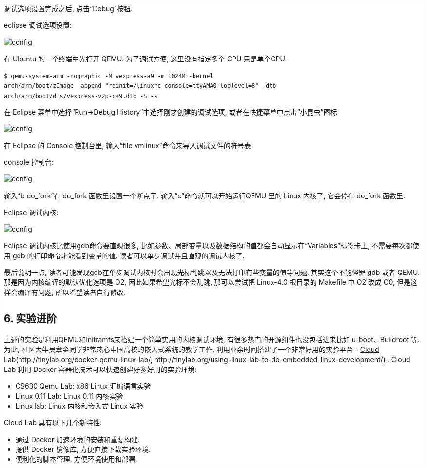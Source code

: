 调试选项设置完成之后, 点击“Debug”按钮. 

eclipse 调试选项设置:

![config](images/2.png)

在 Ubuntu 的一个终端中先打开 QEMU. 为了调试方便, 这里没有指定多个 CPU 只是单个CPU. 

```
$ qemu-system-arm -nographic -M vexpress-a9 -m 1024M -kernel
arch/arm/boot/zImage -append "rdinit=/linuxrc console=ttyAMA0 loglevel=8" -dtb
arch/arm/boot/dts/vexpress-v2p-ca9.dtb -S -s
```

在 Eclipse 菜单中选择“Run->Debug History”中选择刚才创建的调试选项, 或者在快捷菜单中点击“小昆虫”图标

![config](images/3.png)

在 Eclipse 的 Console 控制台里, 输入“file vmlinux”命令来导入调试文件的符号表. 

console 控制台:

![config](images/4.png)

输入“b do\_fork”在 do\_fork 函数里设置一个断点了. 输入“c”命令就可以开始运行QEMU 里的 Linux 内核了, 它会停在 do\_fork 函数里. 

 Eclipse 调试内核:
 
![config](images/5.png)

Eclipse 调试内核比使用gdb命令要直观很多, 比如参数、局部变量以及数据结构的值都会自动显示在“Variables”标签卡上, 不需要每次都使用 gdb 的打印命令才能看到变量的值. 读者可以单步调试并且直观的调试内核了. 

最后说明一点, 读者可能发现gdb在单步调试内核时会出现光标乱跳以及无法打印有些变量的值等问题, 其实这个不能怪罪 gdb 或者 QEMU. 那是因为内核编译的默认优化选项是 O2, 因此如果希望光标不会乱跳, 那可以尝试把 Linux-4.0 根目录的 Makefile 中 O2 改成 O0, 但是这样会编译有问题, 所以希望读者自行修改. 

## 6. 实验进阶

上述的实验是利用QEMU和Initramfs来搭建一个简单实用的内核调试环境, 有很多热门的开源组件也没包括进来比如 u-boot、Buildroot 等. 为此, 社区大牛吴章金同学非常热心中国高校的嵌入式系统的教学工作, 利用业余时间搭建了一个非常好用的实验平台 – [Cloud Lab](http://tinylab.org/how-to-deploy-cloud-labs/)(http://tinylab.org/docker-qemu-linux-lab/, http://tinylab.org/using-linux-lab-to-do-embedded-linux-development/) . Cloud Lab 利用 Docker 容器化技术可以快速创建好多好用的实验环境: 

- CS630 Qemu Lab: x86 Linux 汇编语言实验
- Linux 0.11 Lab: Linux 0.11 内核实验
- Linux lab: Linux 内核和嵌入式 Linux 实验

Cloud Lab 具有以下几个新特性: 

- 通过 Docker 加速环境的安装和重复构建. 
- 提供 Docker 镜像库, 方便直接下载实验环境. 
- 便利化的脚本管理, 方便环境使用和部署. 